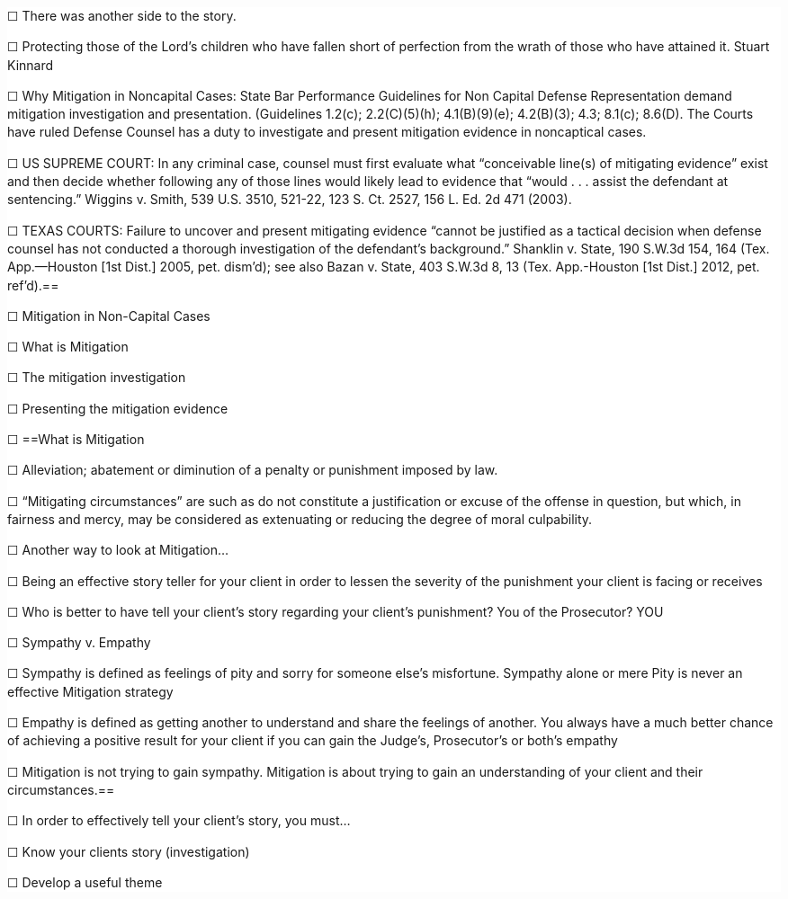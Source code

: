 ☐ There was another side to the story.

☐ Protecting those of the Lord’s children who have fallen short of perfection from the wrath of those who have attained it. Stuart Kinnard

☐ Why Mitigation in Noncapital Cases: State Bar Performance Guidelines for Non Capital Defense Representation demand mitigation investigation and presentation. (Guidelines 1.2(c); 2.2(C)(5)(h); 4.1(B)(9)(e); 4.2(B)(3); 4.3; 8.1(c); 8.6(D). The Courts have ruled Defense Counsel has a duty to investigate and present mitigation evidence in noncaptical cases.

☐ US SUPREME COURT: In any criminal case, counsel must first evaluate what “conceivable line(s) of mitigating evidence” exist and then decide whether following any of those lines would likely lead to evidence that “would . . . assist the defendant at sentencing.” Wiggins v. Smith, 539 U.S. 3510, 521-22, 123 S. Ct. 2527, 156 L. Ed. 2d 471 (2003).

☐ TEXAS COURTS: Failure to uncover and present mitigating evidence “cannot be justified as a tactical decision when defense counsel has not conducted a thorough investigation of the defendant’s background.” Shanklin v. State, 190 S.W.3d 154, 164 (Tex. App.—Houston [1st Dist.] 2005, pet. dism’d); see also Bazan v. State, 403 S.W.3d 8, 13 (Tex. App.-Houston [1st Dist.] 2012, pet. ref’d).==

☐ Mitigation in Non-Capital Cases

☐ What is Mitigation

☐ The mitigation investigation

☐ Presenting the mitigation evidence

☐ ==What is Mitigation

☐ Alleviation; abatement or diminution of a penalty or punishment imposed by law.

☐ “Mitigating circumstances” are such as do not constitute a justification or excuse of the offense in question, but which, in fairness and mercy, may be considered as extenuating or reducing the degree of moral culpability.

☐ Another way to look at Mitigation…

☐ Being an effective story teller for your client in order to lessen the severity of the punishment your client is facing or receives

☐ Who is better to have tell your client’s story regarding your client’s punishment? You of the Prosecutor? YOU

☐ Sympathy v. Empathy

☐ Sympathy is defined as feelings of pity and sorry for someone else’s misfortune. Sympathy alone or mere Pity is never an effective Mitigation strategy

☐ Empathy is defined as getting another to understand and share the feelings of another. You always have a much better chance of achieving a positive result for your client if you can gain the Judge’s, Prosecutor’s or both’s empathy

☐ Mitigation is not trying to gain sympathy. Mitigation is about trying to gain an understanding of your client and their circumstances.==

☐ In order to effectively tell your client’s story, you must…

☐ Know your clients story (investigation)

☐ Develop a useful theme
